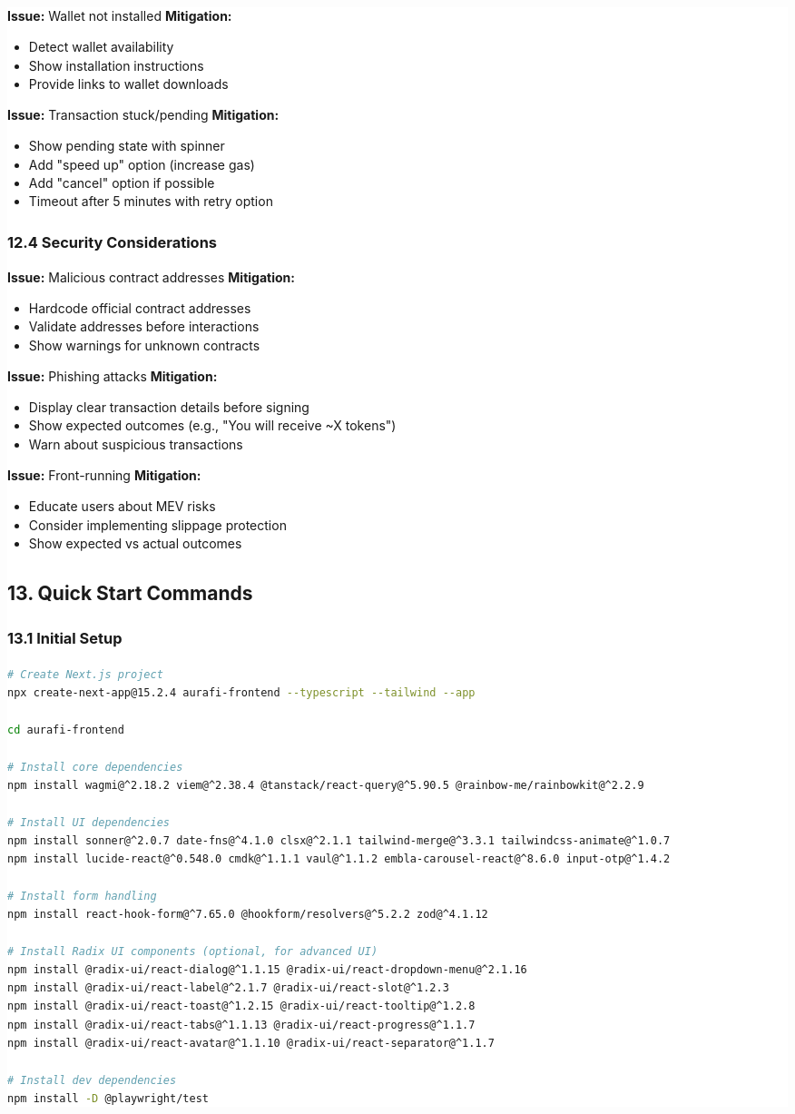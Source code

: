**Issue:** Wallet not installed
**Mitigation:**
- Detect wallet availability
- Show installation instructions
- Provide links to wallet downloads

**Issue:** Transaction stuck/pending
**Mitigation:**
- Show pending state with spinner
- Add "speed up" option (increase gas)
- Add "cancel" option if possible
- Timeout after 5 minutes with retry option

### 12.4 Security Considerations

**Issue:** Malicious contract addresses
**Mitigation:**
- Hardcode official contract addresses
- Validate addresses before interactions
- Show warnings for unknown contracts

**Issue:** Phishing attacks
**Mitigation:**
- Display clear transaction details before signing
- Show expected outcomes (e.g., "You will receive ~X tokens")
- Warn about suspicious transactions

**Issue:** Front-running
**Mitigation:**
- Educate users about MEV risks
- Consider implementing slippage protection
- Show expected vs actual outcomes


## 13. Quick Start Commands

### 13.1 Initial Setup

```bash
# Create Next.js project
npx create-next-app@15.2.4 aurafi-frontend --typescript --tailwind --app

cd aurafi-frontend

# Install core dependencies
npm install wagmi@^2.18.2 viem@^2.38.4 @tanstack/react-query@^5.90.5 @rainbow-me/rainbowkit@^2.2.9

# Install UI dependencies
npm install sonner@^2.0.7 date-fns@^4.1.0 clsx@^2.1.1 tailwind-merge@^3.3.1 tailwindcss-animate@^1.0.7
npm install lucide-react@^0.548.0 cmdk@^1.1.1 vaul@^1.1.2 embla-carousel-react@^8.6.0 input-otp@^1.4.2

# Install form handling
npm install react-hook-form@^7.65.0 @hookform/resolvers@^5.2.2 zod@^4.1.12

# Install Radix UI components (optional, for advanced UI)
npm install @radix-ui/react-dialog@^1.1.15 @radix-ui/react-dropdown-menu@^2.1.16
npm install @radix-ui/react-label@^2.1.7 @radix-ui/react-slot@^1.2.3
npm install @radix-ui/react-toast@^1.2.15 @radix-ui/react-tooltip@^1.2.8
npm install @radix-ui/react-tabs@^1.1.13 @radix-ui/react-progress@^1.1.7
npm install @radix-ui/react-avatar@^1.1.10 @radix-ui/react-separator@^1.1.7

# Install dev dependencies
npm install -D @playwright/test
```